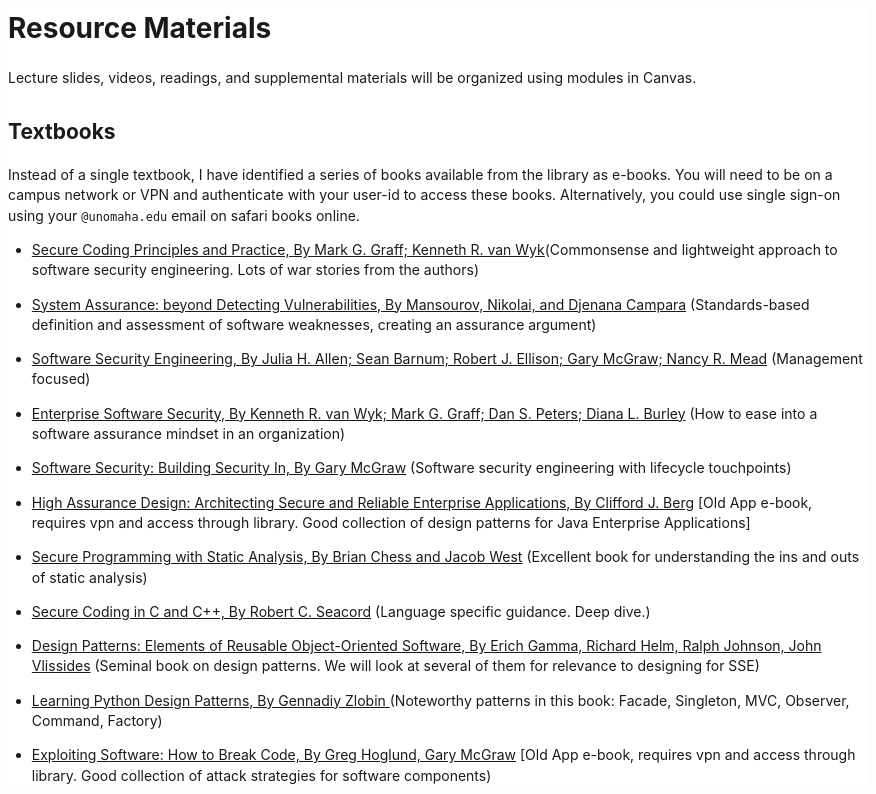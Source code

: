 # Resource Materials

Lecture slides, videos, readings, and supplemental materials will be organized using modules in Canvas.

## Textbooks

Instead of a single textbook, I have identified a series of books available from the library as e-books. You will need to be on a campus network or VPN and authenticate with your user-id to access these books. Alternatively, you could use single sign-on using your `@unomaha.edu` email on safari books online.

* [Secure Coding Principles and Practice, By Mark G. Graff; Kenneth R. van Wyk](https://www.safaribooksonline.com/library/view/secure-coding-principles/0596002424)(Commonsense and lightweight approach to software security engineering. Lots of war stories from the authors)

* [System Assurance: beyond Detecting Vulnerabilities, By Mansourov, Nikolai, and Djenana Campara](https://www.safaribooksonline.com/library/view/system-assurance/9780123814142) (Standards-based definition and assessment of software weaknesses, creating an assurance argument)

* [Software Security Engineering, By Julia H. Allen; Sean Barnum; Robert J. Ellison; Gary McGraw; Nancy R. Mead](https://www.safaribooksonline.com/library/view/software-security-engineering/9780321559685) (Management focused)

* [Enterprise Software Security, By Kenneth R. van Wyk; Mark G. Graff; Dan S. Peters; Diana L. Burley](https://www.safaribooksonline.com/library/view/enterprise-software-security/9780321604378) (How to ease into a software assurance mindset in an organization)

* [Software Security: Building Security In, By Gary McGraw](https://www.safaribooksonline.com/library/view/software-security-building/0321356705) (Software security engineering with lifecycle touchpoints)

* [High Assurance Design: Architecting Secure and Reliable Enterprise Applications, By Clifford J. Berg](http://proquest.safaribooksonline.com.leo.lib.unomaha.edu/0321375777) [Old App e-book, requires vpn and access through library. Good collection of design patterns for Java Enterprise Applications]

* [Secure Programming with Static Analysis, By Brian Chess and Jacob West](https://www.safaribooksonline.com/library/view/secure-programming-with/9780321424778) (Excellent book for understanding the ins and outs of static analysis)

* [Secure Coding in C and C++, By Robert C. Seacord](https://www.safaribooksonline.com/library/view/secure-coding-in/9780132981989) (Language specific guidance. Deep dive.)

* [Design Patterns: Elements of Reusable Object-Oriented Software, By Erich Gamma, Richard Helm, Ralph Johnson, John Vlissides](https://www.safaribooksonline.com/library/view/design-patterns-elements/0201633612) (Seminal book on design patterns. We will look at several of them for relevance to designing for SSE)

* [Learning Python Design Patterns, By Gennadiy Zlobin ](https://www.safaribooksonline.com/library/view/learning-python-design/9781783283378)(Noteworthy patterns in this book: Facade, Singleton, MVC, Observer, Command, Factory)

* [Exploiting Software: How to Break Code, By Greg Hoglund, Gary McGraw](http://proquest.safaribooksonline.com.leo.lib.unomaha.edu/0201786958) [Old App e-book, requires vpn and access through library. Good collection of attack strategies for software components)
